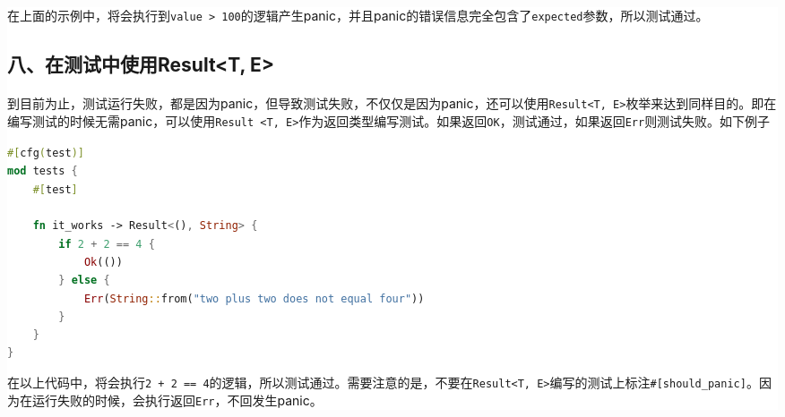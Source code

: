 在上面的示例中，将会执行到`value > 100`的逻辑产生panic，并且panic的错误信息完全包含了`expected`参数，所以测试通过。

## 八、在测试中使用Result<T, E>

到目前为止，测试运行失败，都是因为panic，但导致测试失败，不仅仅是因为panic，还可以使用`Result<T, E>`枚举来达到同样目的。即在编写测试的时候无需panic，可以使用`Result <T, E>`作为返回类型编写测试。如果返回`OK`，测试通过，如果返回`Err`则测试失败。如下例子

```Rust
#[cfg(test)]
mod tests {
    #[test]

    fn it_works -> Result<(), String> {
        if 2 + 2 == 4 {
            Ok(())
        } else {
            Err(String::from("two plus two does not equal four"))
        }
    }
}
```

在以上代码中，将会执行`2 + 2 == 4`的逻辑，所以测试通过。需要注意的是，不要在`Result<T, E>`编写的测试上标注`#[should_panic]`。因为在运行失败的时候，会执行返回`Err`，不回发生panic。
